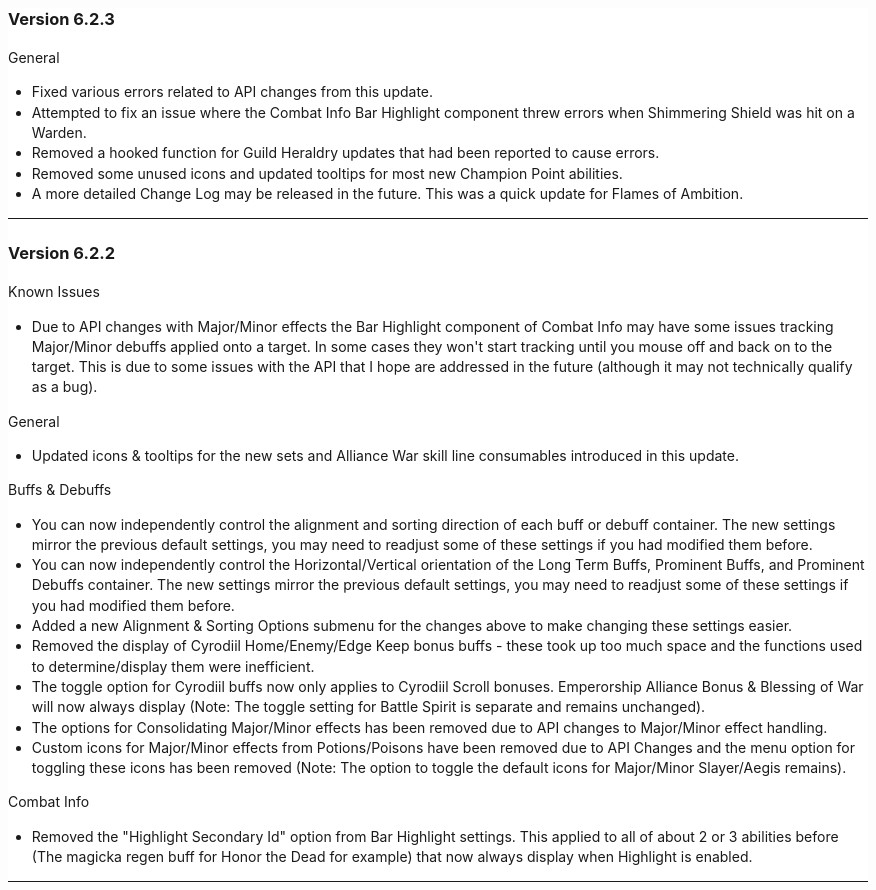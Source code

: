 
### Version 6.2.3

General

- Fixed various errors related to API changes from this update.
- Attempted to fix an issue where the Combat Info Bar Highlight component threw errors when Shimmering Shield was hit on a Warden.
- Removed a hooked function for Guild Heraldry updates that had been reported to cause errors.
- Removed some unused icons and updated tooltips for most new Champion Point abilities.
- A more detailed Change Log may be released in the future. This was a quick update for Flames of Ambition.

---

### Version 6.2.2

Known Issues

- Due to API changes with Major/Minor effects the Bar Highlight component of Combat Info may have some issues tracking Major/Minor debuffs applied onto a target. In some cases they won't start tracking until you mouse off and back on to the target. This is due to some issues with the API that I hope are addressed in the future (although it may not technically qualify as a bug).

General

- Updated icons & tooltips for the new sets and Alliance War skill line consumables introduced in this update.

Buffs & Debuffs

- You can now independently control the alignment and sorting direction of each buff or debuff container. The new settings mirror the previous default settings, you may need to readjust some of these settings if you had modified them before.
- You can now independently control the Horizontal/Vertical orientation of the Long Term Buffs, Prominent Buffs, and Prominent Debuffs container. The new settings mirror the previous default settings, you may need to readjust some of these settings if you had modified them before.
- Added a new Alignment & Sorting Options submenu for the changes above to make changing these settings easier.
- Removed the display of Cyrodiil Home/Enemy/Edge Keep bonus buffs - these took up too much space and the functions used to determine/display them were inefficient.
- The toggle option for Cyrodiil buffs now only applies to Cyrodiil Scroll bonuses. Emperorship Alliance Bonus & Blessing of War will now always display (Note: The toggle setting for Battle Spirit is separate and remains unchanged).
- The options for Consolidating Major/Minor effects has been removed due to API changes to Major/Minor effect handling.
- Custom icons for Major/Minor effects from Potions/Poisons have been removed due to API Changes and the menu option for toggling these icons has been removed (Note: The option to toggle the default icons for Major/Minor Slayer/Aegis remains).

Combat Info

- Removed the "Highlight Secondary Id" option from Bar Highlight settings. This applied to all of about 2 or 3 abilities before (The magicka regen buff for Honor the Dead for example) that now always display when Highlight is enabled.

---